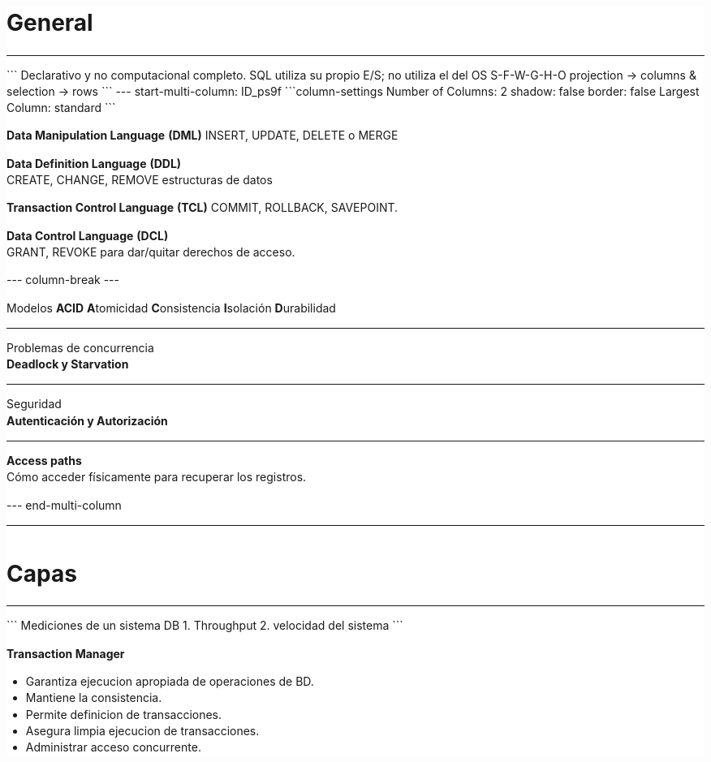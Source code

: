 # General
<hr  style="border-color:#EE4540">
```
Declarativo y no computacional completo.
SQL utiliza su propio E/S; no utiliza el del OS
S-F-W-G-H-O 
projection -> columns & selection -> rows
```
--- start-multi-column: ID_ps9f
```column-settings
Number of Columns: 2
shadow: false
border: false
Largest Column: standard
```

**Data Manipulation Language** <b style="color:EE4540">(DML)</b>
INSERT, UPDATE, DELETE o MERGE

**Data Definition Language** <b style="color:EE4540">(DDL)</b><br>
CREATE, CHANGE, REMOVE estructuras de datos

**Transaction Control Language** <b style="color:EE4540">(TCL)</b>
COMMIT, ROLLBACK, SAVEPOINT.

**Data Control Language** <b style="color:EE4540">(DCL)</b><br>
GRANT, REVOKE para dar/quitar derechos de acceso.

--- column-break ---

Modelos **ACID**
**A**tomicidad  **C**onsistencia **I**solación **D**urabilidad<hr>

Problemas de concurrencia</br>**Deadlock y Starvation**<hr>

Seguridad</br>**Autenticación y Autorización**<hr>

**Access paths**</br>Cómo acceder físicamente para recuperar los registros.


--- end-multi-column
<hr>

# Capas 
<hr  style="border-color:#EE4540">
```
Mediciones de un sistema DB
1. Throughput 2. velocidad del sistema
```

**Transaction Manager**
- Garantiza ejecucion apropiada de operaciones de BD.
- Mantiene la consistencia.
- Permite definicion de transacciones.
- Asegura limpia ejecucion de transacciones.
- Administrar acceso concurrente.
